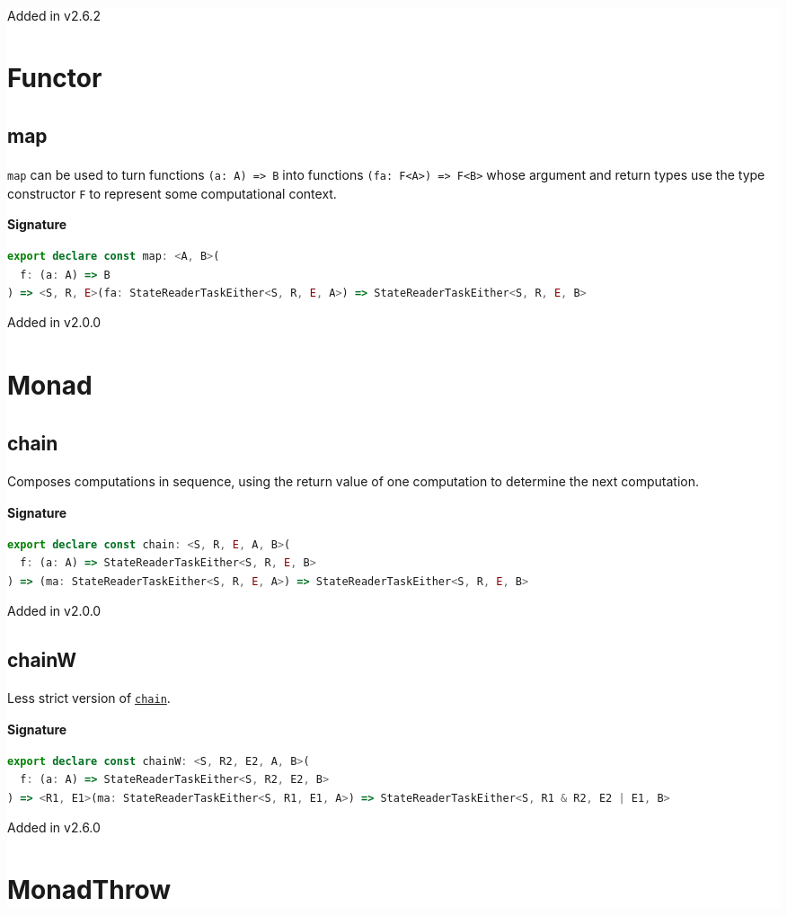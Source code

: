 Added in v2.6.2

# Functor

## map

`map` can be used to turn functions `(a: A) => B` into functions `(fa: F<A>) => F<B>` whose argument and return types
use the type constructor `F` to represent some computational context.

**Signature**

```ts
export declare const map: <A, B>(
  f: (a: A) => B
) => <S, R, E>(fa: StateReaderTaskEither<S, R, E, A>) => StateReaderTaskEither<S, R, E, B>
```

Added in v2.0.0

# Monad

## chain

Composes computations in sequence, using the return value of one computation to determine the next computation.

**Signature**

```ts
export declare const chain: <S, R, E, A, B>(
  f: (a: A) => StateReaderTaskEither<S, R, E, B>
) => (ma: StateReaderTaskEither<S, R, E, A>) => StateReaderTaskEither<S, R, E, B>
```

Added in v2.0.0

## chainW

Less strict version of [`chain`](#chain).

**Signature**

```ts
export declare const chainW: <S, R2, E2, A, B>(
  f: (a: A) => StateReaderTaskEither<S, R2, E2, B>
) => <R1, E1>(ma: StateReaderTaskEither<S, R1, E1, A>) => StateReaderTaskEither<S, R1 & R2, E2 | E1, B>
```

Added in v2.6.0

# MonadThrow
